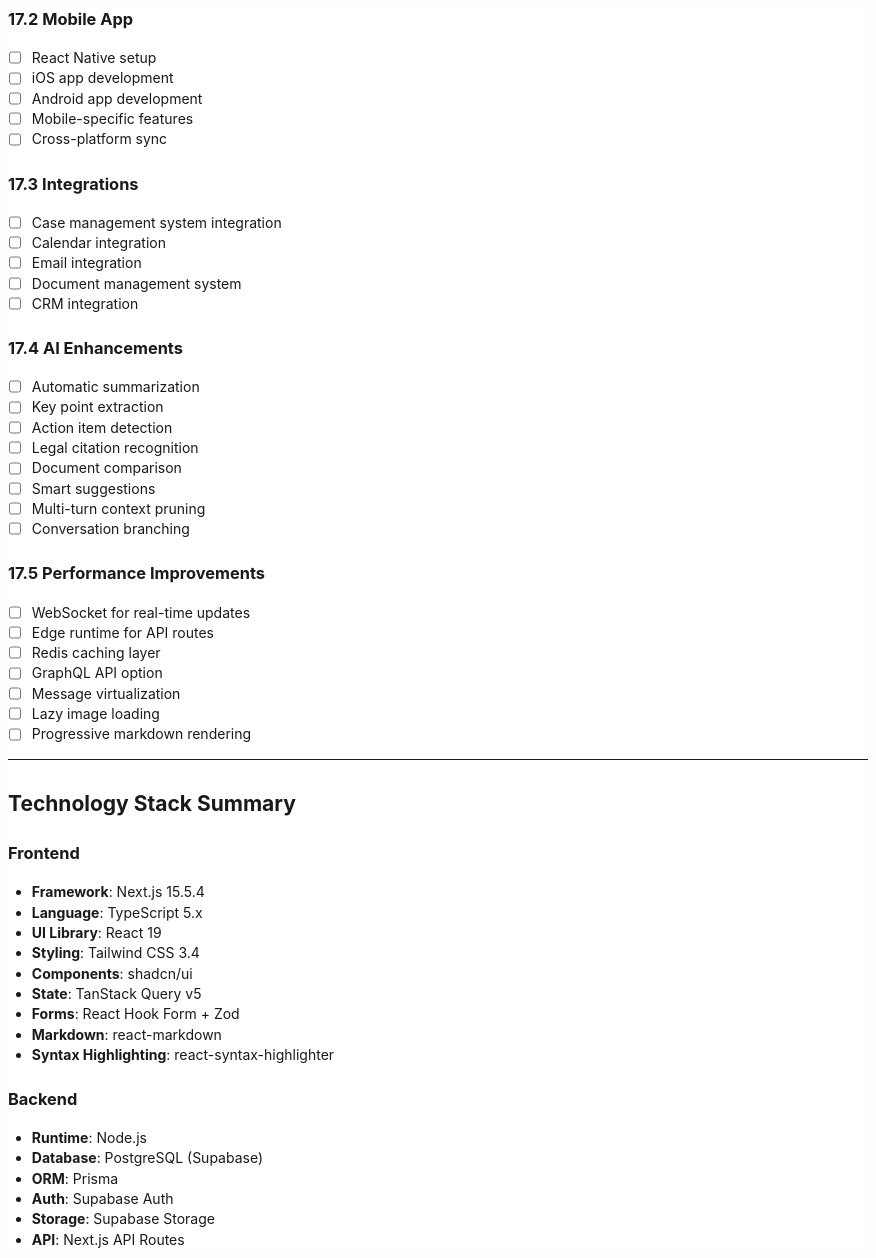 ### 17.2 Mobile App
- [ ] React Native setup
- [ ] iOS app development
- [ ] Android app development
- [ ] Mobile-specific features
- [ ] Cross-platform sync

### 17.3 Integrations
- [ ] Case management system integration
- [ ] Calendar integration
- [ ] Email integration
- [ ] Document management system
- [ ] CRM integration

### 17.4 AI Enhancements
- [ ] Automatic summarization
- [ ] Key point extraction
- [ ] Action item detection
- [ ] Legal citation recognition
- [ ] Document comparison
- [ ] Smart suggestions
- [ ] Multi-turn context pruning
- [ ] Conversation branching

### 17.5 Performance Improvements
- [ ] WebSocket for real-time updates
- [ ] Edge runtime for API routes
- [ ] Redis caching layer
- [ ] GraphQL API option
- [ ] Message virtualization
- [ ] Lazy image loading
- [ ] Progressive markdown rendering

---

## Technology Stack Summary

### Frontend
- **Framework**: Next.js 15.5.4
- **Language**: TypeScript 5.x
- **UI Library**: React 19
- **Styling**: Tailwind CSS 3.4
- **Components**: shadcn/ui
- **State**: TanStack Query v5
- **Forms**: React Hook Form + Zod
- **Markdown**: react-markdown
- **Syntax Highlighting**: react-syntax-highlighter

### Backend
- **Runtime**: Node.js
- **Database**: PostgreSQL (Supabase)
- **ORM**: Prisma
- **Auth**: Supabase Auth
- **Storage**: Supabase Storage
- **API**: Next.js API Routes
